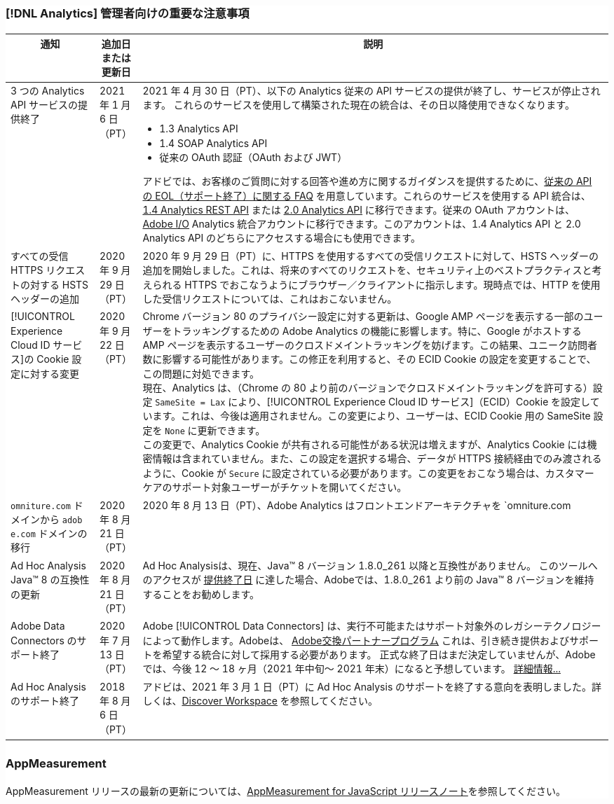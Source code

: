 ### [!DNL Analytics] 管理者向けの重要な注意事項 

| 通知 | 追加日または更新日 | 説明 |
| ----------- | ---------- | ---------- |
| 3 つの Analytics API サービスの提供終了 | 2021 年 1 月 6 日（PT） | 2021 年 4 月 30 日（PT）、以下の Analytics 従来の API サービスの提供が終了し、サービスが停止されます。 これらのサービスを使用して構築された現在の統合は、その日以降使用できなくなります。<ul><li>1.3 Analytics API</li><li>1.4 SOAP Analytics API</li><li>従来の OAuth 認証（OAuth および JWT）</li></ul>アドビでは、お客様のご質問に対する回答や進め方に関するガイダンスを提供するために、[従来の API の EOL（サポート終了）に関する FAQ](https://github.com/AdobeDocs/analytics-1.4-apis/blob/master/docs/APIEOL.md?mv=email) を用意しています。これらのサービスを使用する API 統合は、[1.4 Analytics REST API](https://github.com/AdobeDocs/analytics-1.4-apis?mv=email) または [2.0 Analytics API](https://github.com/AdobeDocs/analytics-2.0-apis?mv=email) に移行できます。従来の OAuth アカウントは、[Adobe I/O](https://console.adobe.io/home?mv=email#) Analytics 統合アカウントに移行できます。このアカウントは、1.4 Analytics API と 2.0 Analytics API のどちらにアクセスする場合にも使用できます。 |
| すべての受信 HTTPS リクエストの対する HSTS ヘッダーの追加 | 2020 年 9 月 29 日（PT） | 2020 年 9 月 29 日（PT）に、HTTPS を使用するすべての受信リクエストに対して、HSTS ヘッダーの追加を開始しました。これは、将来のすべてのリクエストを、セキュリティ上のベストプラクティスと考えられる HTTPS でおこなうようにブラウザー／クライアントに指示します。現時点では、HTTP を使用した受信リクエストについては、これはおこないません。 |
| [!UICONTROL Experience Cloud ID サービス]の Cookie 設定に対する変更 | 2020 年 9 月 22 日（PT） | Chrome バージョン 80 のプライバシー設定に対する更新は、Google AMP ページを表示する一部のユーザーをトラッキングするための Adobe Analytics の機能に影響します。特に、Google がホストする AMP ページを表示するユーザーのクロスドメイントラッキングを妨げます。この結果、ユニーク訪問者数に影響する可能性があります。この修正を利用すると、その ECID Cookie の設定を変更することで、この問題に対処できます。<br>現在、Analytics は、（Chrome の 80 より前のバージョンでクロスドメイントラッキングを許可する）設定 `SameSite = Lax` により、[!UICONTROL Experience Cloud ID サービス]（ECID）Cookie を設定しています。これは、今後は適用されません。この変更により、ユーザーは、ECID Cookie 用の SameSite 設定を `None` に更新できます。<br>この変更で、Analytics Cookie が共有される可能性がある状況は増えますが、Analytics Cookie には機密情報は含まれていません。また、この設定を選択する場合、データが HTTPS 接続経由でのみ渡されるように、Cookie が `Secure` に設定されている必要があります。この変更をおこなう場合は、カスタマーケアのサポート対象ユーザーがチケットを開いてください。 |
| `omniture.com` ドメインから `adobe.com` ドメインの移行 | 2020 年 8 月 21 日（PT） | 2020 年 8 月 13 日（PT）、Adobe Analytics はフロントエンドアーキテクチャを `omniture.com|http://omniture.com/` から `adobe.com|http://adobe.com/` に移行しました。この変更により、2020 年 5 月 28 日（PT）の初回統合製品ドメインの変更後に発生したサードパーティ Cookie の問題が改善される可能性があります。この更新の結果、新しい `.adobe.com|http://an.adobe.com/` または `experience.adobe.com|http://experience.adobe.com/` ドメイン。 |
| Ad Hoc Analysis Java™ 8 の互換性の更新 | 2020 年 8 月 21 日（PT） | Ad Hoc Analysisは、現在、Java™ 8 バージョン 1.8.0_261 以降と互換性がありません。 このツールへのアクセスが [提供終了日](https://spark.adobe.com/page/S9Bhp66VJ2fEn/) に達した場合、Adobeでは、1.8.0_261 より前の Java™ 8 バージョンを維持することをお勧めします。 |
| Adobe Data Connectors のサポート終了 | 2020 年 7 月 13 日（PT） | Adobe [!UICONTROL Data Connectors] は、実行不可能またはサポート対象外のレガシーテクノロジーによって動作します。Adobeは、 [Adobe交換パートナープログラム](https://partners.adobe.com/exchangeprogram/experiencecloud) これは、引き続き提供およびサポートを希望する統合に対して採用する必要があります。 正式な終了日はまだ決定していませんが、Adobeでは、今後 12 ～ 18 ヶ月（2021 年中旬～ 2021 年末）になると予想しています。 [詳細情報...](https://experienceleague.adobe.com/docs/analytics/import/dataconnectors/data-connectors-eol.html?lang=en) |
| Ad Hoc Analysis のサポート終了 | 2018 年 8 月 6 日（PT） | アドビは、2021 年 3 月 1 日（PT）に Ad Hoc Analysis のサポートを終了する意向を表明しました。詳しくは、[Discover Workspace](https://spark.adobe.com/page/S9Bhp66VJ2fEn/) を参照してください。 |

### AppMeasurement

AppMeasurement リリースの最新の更新については、[AppMeasurement for JavaScript リリースノート](https://experienceleague.adobe.com/docs/analytics/implementation/appmeasurement-updates.html?lang=en)を参照してください。
